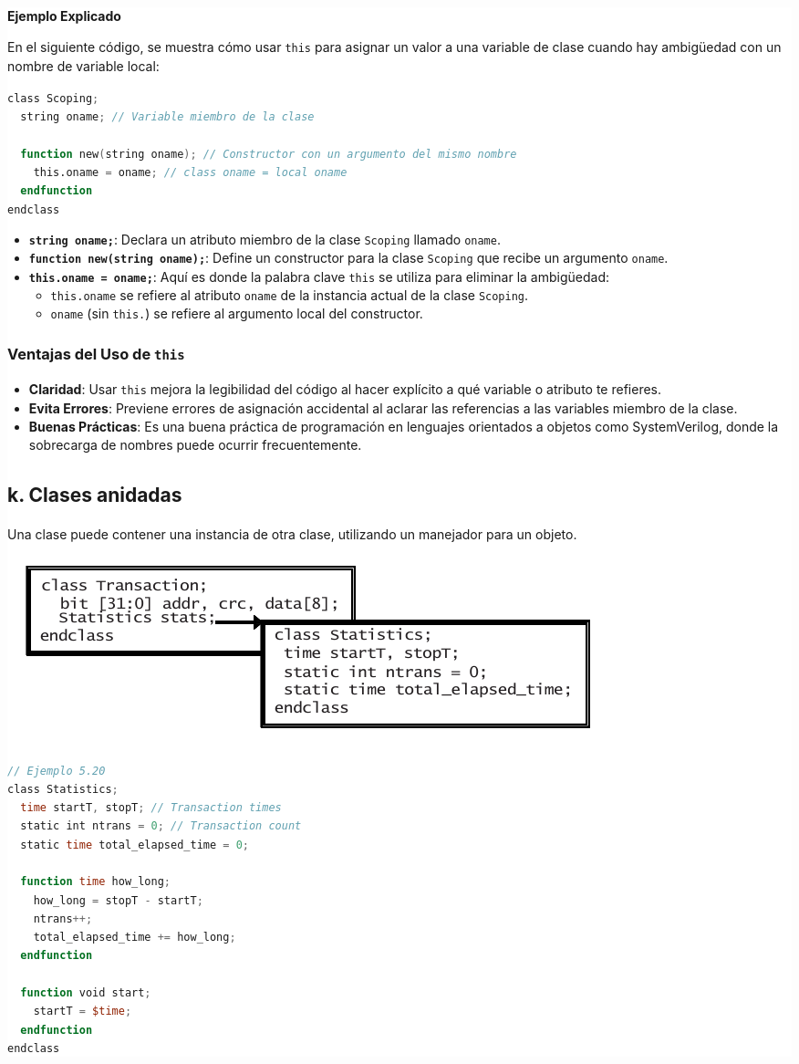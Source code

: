 **Ejemplo Explicado**

En el siguiente código, se muestra cómo usar `this` para asignar un valor a una variable de clase cuando hay ambigüedad con un nombre de variable local:

```verilog
class Scoping;
  string oname; // Variable miembro de la clase

  function new(string oname); // Constructor con un argumento del mismo nombre
    this.oname = oname; // class oname = local oname
  endfunction
endclass
```

- **`string oname;`**: Declara un atributo miembro de la clase `Scoping` llamado `oname`.
- **`function new(string oname);`**: Define un constructor para la clase `Scoping` que recibe un argumento `oname`.
- **`this.oname = oname;`**: Aquí es donde la palabra clave `this` se utiliza para eliminar la ambigüedad:
  - `this.oname` se refiere al atributo `oname` de la instancia actual de la clase `Scoping`.
  - `oname` (sin `this.`) se refiere al argumento local del constructor.

### Ventajas del Uso de `this`

- **Claridad**: Usar `this` mejora la legibilidad del código al hacer explícito a qué variable o atributo te refieres.
- **Evita Errores**: Previene errores de asignación accidental al aclarar las referencias a las variables miembro de la clase.
- **Buenas Prácticas**: Es una buena práctica de programación en lenguajes orientados a objetos como SystemVerilog, donde la sobrecarga de nombres puede ocurrir frecuentemente.

## k. Clases anidadas

Una clase puede contener una instancia de otra clase, utilizando un manejador para un objeto. 

![alt text](img/clase_anidada.png)


~~~verilog
// Ejemplo 5.20
class Statistics;
  time startT, stopT; // Transaction times
  static int ntrans = 0; // Transaction count
  static time total_elapsed_time = 0;

  function time how_long;
    how_long = stopT - startT;
    ntrans++;
    total_elapsed_time += how_long;
  endfunction

  function void start;
    startT = $time;
  endfunction
endclass
~~~